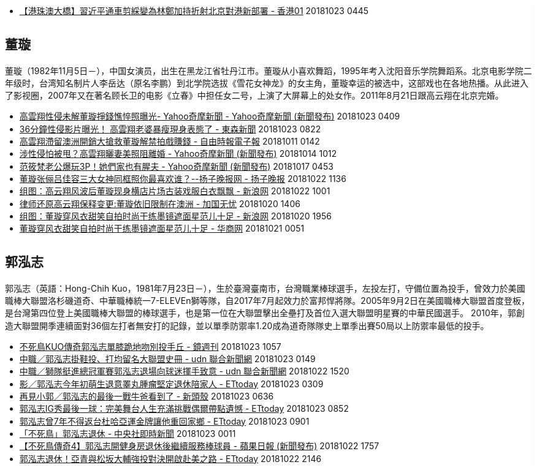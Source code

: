 - [【港珠澳大橋】習近平通車剪綵變為林鄭加持折射北京對港新部署 - 香港01](https://www.hk01.com/%E6%94%BF%E6%83%85/250074/%E6%B8%AF%E7%8F%A0%E6%BE%B3%E5%A4%A7%E6%A9%8B-%E7%BF%92%E8%BF%91%E5%B9%B3%E9%80%9A%E8%BB%8A%E5%89%AA%E7%B6%B5%E8%AE%8A%E7%82%BA%E6%9E%97%E9%84%AD%E5%8A%A0%E6%8C%81-%E6%8A%98%E5%B0%84%E5%8C%97%E4%BA%AC%E5%B0%8D%E6%B8%AF%E6%96%B0%E9%83%A8%E7%BD%B2 "【港珠澳大橋】習近平通車剪綵變為林鄭加持折射北京對港新部署 - 香港01") 20181023 0445

## 董璇

董璇（1982年11月5日－），中国女演员，出生在黑龙江省牡丹江市。董璇从小喜欢舞蹈，1995年考入沈阳音乐学院舞蹈系。北京电影学院二年级时，台湾知名制片人李岳达（原名李鹏）到北学院选拔《雪花女神龙》的女主角，董璇幸运的被选中，这部戏也在各地热播。从此进入了影视圈，2007年又在著名顾长卫的电影《立春》中担任女二号，上演了大屏幕上的处女作。2011年8月21日跟高云翔在北京完婚。
- [高雲翔性侵未解董璇掙錢憔悴照曝光- Yahoo奇摩新聞 - Yahoo奇摩新聞 (新聞發布)](https://tw.news.yahoo.com/%E9%AB%98%E9%9B%B2%E7%BF%94%E6%80%A7%E4%BE%B5%E6%9C%AA%E8%A7%A3-%E8%91%A3%E7%92%87%E6%8E%99%E9%8C%A2%E6%86%94%E6%82%B4%E7%85%A7%E6%9B%9D%E5%85%89-035005664.html "高雲翔性侵未解董璇掙錢憔悴照曝光- Yahoo奇摩新聞 - Yahoo奇摩新聞 (新聞發布)") 20181023 0409
- [36分鐘性侵影片曝光！ 高雲翔老婆暴瘦現身表態了 - 東森新聞](https://news.ebc.net.tw/News/entertainment/135619 "36分鐘性侵影片曝光！ 高雲翔老婆暴瘦現身表態了 - 東森新聞") 20181023 0822
- [高雲翔滯留澳洲開銷大搶救董璇解禁拍戲賺錢 - 自由時報電子報](http://ent.ltn.com.tw/news/breakingnews/2577268 "高雲翔滯留澳洲開銷大搶救董璇解禁拍戲賺錢 - 自由時報電子報") 20181011 0142
- [涉性侵怕被甩？高雲翔曬妻美照阻離婚 - Yahoo奇摩新聞 (新聞發布)](https://tw.news.yahoo.com/%E6%B6%89%E6%80%A7%E4%BE%B5%E6%80%95%E8%A2%AB%E7%94%A9-%E9%AB%98%E9%9B%B2%E7%BF%94%E6%9B%AC%E5%A6%BB%E7%BE%8E%E7%85%A7%E9%98%BB%E9%9B%A2%E5%A9%9A-095506553.html "涉性侵怕被甩？高雲翔曬妻美照阻離婚 - Yahoo奇摩新聞 (新聞發布)") 20181014 1012
- [范筱梵老公爆玩3P！她們家也有腥夫 - Yahoo奇摩新聞 (新聞發布)](https://tw.news.yahoo.com/%E8%8C%83%E7%AD%B1%E6%A2%B5%E8%80%81%E5%85%AC%E7%88%86%E7%8E%A93p-%E5%A5%B9%E5%80%91%E5%AE%B6%E4%B9%9F%E6%9C%89%E8%85%A5%E5%A4%AB-044008909.html "范筱梵老公爆玩3P！她們家也有腥夫 - Yahoo奇摩新聞 (新聞發布)") 20181017 0453
- [董璇张俪吕佳容三大女神同框照你最喜欢谁？--扬子晚报网 - 扬子晚报](http://www.yangtse.com/app/ent/2018-10-22/630531.html "董璇张俪吕佳容三大女神同框照你最喜欢谁？--扬子晚报网 - 扬子晚报") 20181022 1136
- [组图：高云翔风波后董璇现身横店片场古装戏服白衣飘飘 - 新浪网](http://slide.ent.sina.com.cn/star/slide_4_704_296624.html "组图：高云翔风波后董璇现身横店片场古装戏服白衣飘飘 - 新浪网") 20181022 1001
- [律师还原高云翔保释变更:董璇依旧限制在澳洲 - 加国无忧](https://info.51.ca/news/sportent/2018-10/697310.html "律师还原高云翔保释变更:董璇依旧限制在澳洲 - 加国无忧") 20181020 1406
- [组图：董璇穿风衣甜笑自拍时尚干练墨镜遮面星范儿十足 - 新浪网](http://slide.ent.sina.com.cn/star/slide_4_704_296455.html "组图：董璇穿风衣甜笑自拍时尚干练墨镜遮面星范儿十足 - 新浪网") 20181020 1956
- [董璇穿风衣甜笑自拍时尚干练墨镜遮面星范儿十足 - 华商网](http://fun.hsw.cn/system/2018/1021/132139.shtml "董璇穿风衣甜笑自拍时尚干练墨镜遮面星范儿十足 - 华商网") 20181021 0051

## 郭泓志

郭泓志（英語：Hong-Chih Kuo，1981年7月23日－），生於臺灣臺南市，台灣職業棒球選手，左投左打，守備位置為投手，曾效力於美國職棒大聯盟洛杉磯道奇、中華職棒統一7-ELEVEn獅等隊，自2017年7月起效力於富邦悍將隊。2005年9月2日在美國職棒大聯盟首度登板，是台灣第四位登上美國職棒大聯盟的棒球選手，也是第一位在大聯盟擊出全壘打及首位入選大聯盟明星賽的中華民國選手。
2010年，郭創造大聯盟開季連續面對36個左打者無安打的記錄，並以單季防禦率1.20成為道奇隊隊史上單季出賽50局以上防禦率最低的投手。
- [不死鳥KUO傳奇郭泓志單膝跪地吻別投手丘 - 鏡週刊](https://www.mirrormedia.mg/story/20181023edi017 "不死鳥KUO傳奇郭泓志單膝跪地吻別投手丘 - 鏡週刊") 20181023 1057
- [中職／郭泓志掛鞋投、打均留名大聯盟史冊 - udn 聯合新聞網](https://udn.com/news/story/7001/3436941 "中職／郭泓志掛鞋投、打均留名大聯盟史冊 - udn 聯合新聞網") 20181023 0149
- [中職／獅隊挺進總冠軍賽郭泓志退場向球迷揮手致意 - udn 聯合新聞網](https://udn.com/news/story/7001/3436768 "中職／獅隊挺進總冠軍賽郭泓志退場向球迷揮手致意 - udn 聯合新聞網") 20181022 1520
- [影／郭泓志今年初萌生退意睪丸腫瘤堅定退休陪家人 - ETtoday](https://sports.ettoday.net/news/1287905 "影／郭泓志今年初萌生退意睪丸腫瘤堅定退休陪家人 - ETtoday") 20181023 0309
- [再見小郭／郭泓志的最後一戰牛爸看到了 - 新頭殼](https://newtalk.tw/news/view/2018-10-23/156658? "再見小郭／郭泓志的最後一戰牛爸看到了 - 新頭殼") 20181023 0636
- [郭泓志IG秀最後一球：完美舞台人生充滿挑戰偶爾帶點遺憾 - ETtoday](https://sports.ettoday.net/news/1288508 "郭泓志IG秀最後一球：完美舞台人生充滿挑戰偶爾帶點遺憾 - ETtoday") 20181023 0852
- [郭泓志曾7年不得返台杜哈亞運金牌讓他重回家鄉 - ETtoday](https://sports.ettoday.net/news/1288509 "郭泓志曾7年不得返台杜哈亞運金牌讓他重回家鄉 - ETtoday") 20181023 0901
- [「不死鳥」郭泓志退休 - 中央社即時新聞](https://www.cna.com.tw/topic/newstopic/1187.aspx "「不死鳥」郭泓志退休 - 中央社即時新聞") 20181023 0011
- [【不死鳥傳奇4】郭泓志開健身房退休後繼續服務棒球員 - 蘋果日報 (新聞發布)](https://tw.appledaily.com/new/realtime/20181023/1452466/ "【不死鳥傳奇4】郭泓志開健身房退休後繼續服務棒球員 - 蘋果日報 (新聞發布)") 20181022 1757
- [郭泓志退休！亞青與松坂大輔強投對決開啟赴美之路 - ETtoday](https://www.ettoday.net/news/20181023/1287903.htm "郭泓志退休！亞青與松坂大輔強投對決開啟赴美之路 - ETtoday") 20181022 2146
